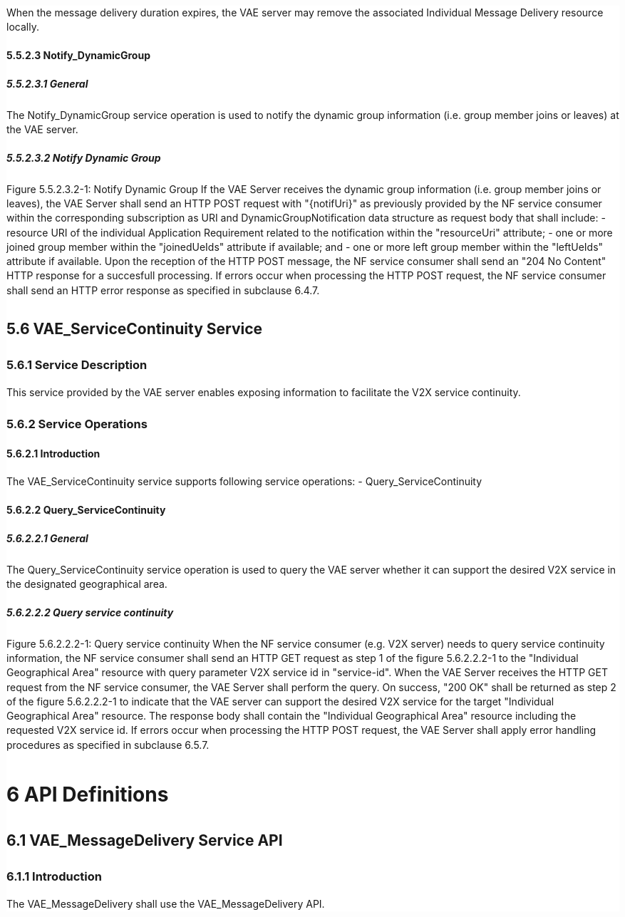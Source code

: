 When the message delivery duration expires, the VAE server may remove the
associated Individual Message Delivery resource locally.
#### 5.5.2.3 Notify_DynamicGroup
##### 5.5.2.3.1 General
The Notify_DynamicGroup service operation is used to notify the dynamic group
information (i.e. group member joins or leaves) at the VAE server.
##### 5.5.2.3.2 Notify Dynamic Group
Figure 5.5.2.3.2-1: Notify Dynamic Group
If the VAE Server receives the dynamic group information (i.e. group member
joins or leaves), the VAE Server shall send an HTTP POST request with
\"{notifUri}\" as previously provided by the NF service consumer within the
corresponding subscription as URI and DynamicGroupNotification data structure
as request body that shall include:
\- resource URI of the individual Application Requirement related to the
notification within the \"resourceUri\" attribute;
\- one or more joined group member within the \"joinedUeIds\" attribute if
available; and
\- one or more left group member within the \"leftUeIds\" attribute if
available.
Upon the reception of the HTTP POST message, the NF service consumer shall
send an \"204 No Content\" HTTP response for a succesfull processing.
If errors occur when processing the HTTP POST request, the NF service consumer
shall send an HTTP error response as specified in subclause 6.4.7.
## 5.6 VAE_ServiceContinuity Service
### 5.6.1 Service Description
This service provided by the VAE server enables exposing information to
facilitate the V2X service continuity.
### 5.6.2 Service Operations
#### 5.6.2.1 Introduction
The VAE_ServiceContinuity service supports following service operations:
\- Query_ServiceContinuity
#### 5.6.2.2 Query_ServiceContinuity
##### 5.6.2.2.1 General
The Query_ServiceContinuity service operation is used to query the VAE server
whether it can support the desired V2X service in the designated geographical
area.
##### 5.6.2.2.2 Query service continuity
Figure 5.6.2.2.2-1: Query service continuity
When the NF service consumer (e.g. V2X server) needs to query service
continuity information, the NF service consumer shall send an HTTP GET request
as step 1 of the figure 5.6.2.2.2-1 to the \"Individual Geographical Area\"
resource with query parameter V2X service id in \"service-id\". When the VAE
Server receives the HTTP GET request from the NF service consumer, the VAE
Server shall perform the query.
On success, \"200 OK\" shall be returned as step 2 of the figure 5.6.2.2.2-1
to indicate that the VAE server can support the desired V2X service for the
target \"Individual Geographical Area\" resource. The response body shall
contain the \"Individual Geographical Area" resource including the requested
V2X service id.
If errors occur when processing the HTTP POST request, the VAE Server shall
apply error handling procedures as specified in subclause 6.5.7.
# 6 API Definitions
## 6.1 VAE_MessageDelivery Service API
### 6.1.1 Introduction
The VAE_MessageDelivery shall use the VAE_MessageDelivery API.